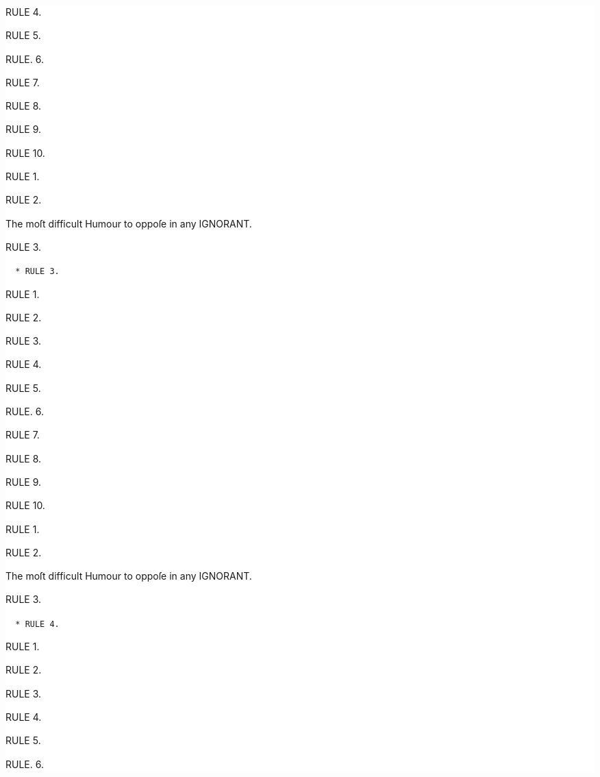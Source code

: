 RULE 4.

RULE 5.

RULE. 6.

RULE 7.

RULE 8.

RULE 9.

RULE 10.

RULE 1.

RULE 2.

The moſt difficult Humour to oppoſe in any IGNORANT.

RULE 3.

      * RULE 3.

RULE 1.

RULE 2.

RULE 3.

RULE 4.

RULE 5.

RULE. 6.

RULE 7.

RULE 8.

RULE 9.

RULE 10.

RULE 1.

RULE 2.

The moſt difficult Humour to oppoſe in any IGNORANT.

RULE 3.

      * RULE 4.

RULE 1.

RULE 2.

RULE 3.

RULE 4.

RULE 5.

RULE. 6.

